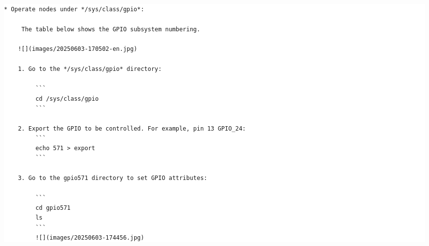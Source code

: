     * Operate nodes under */sys/class/gpio*:
  
         The table below shows the GPIO subsystem numbering.

        ![](images/20250603-170502-en.jpg)

        1. Go to the */sys/class/gpio* directory:

             ```
             cd /sys/class/gpio
             ```

        2. Export the GPIO to be controlled. For example, pin 13 GPIO_24:
             ```
             echo 571 > export
             ```

        3. Go to the gpio571 directory to set GPIO attributes:

             ```
             cd gpio571
             ls
             ```
             ![](images/20250603-174456.jpg)
